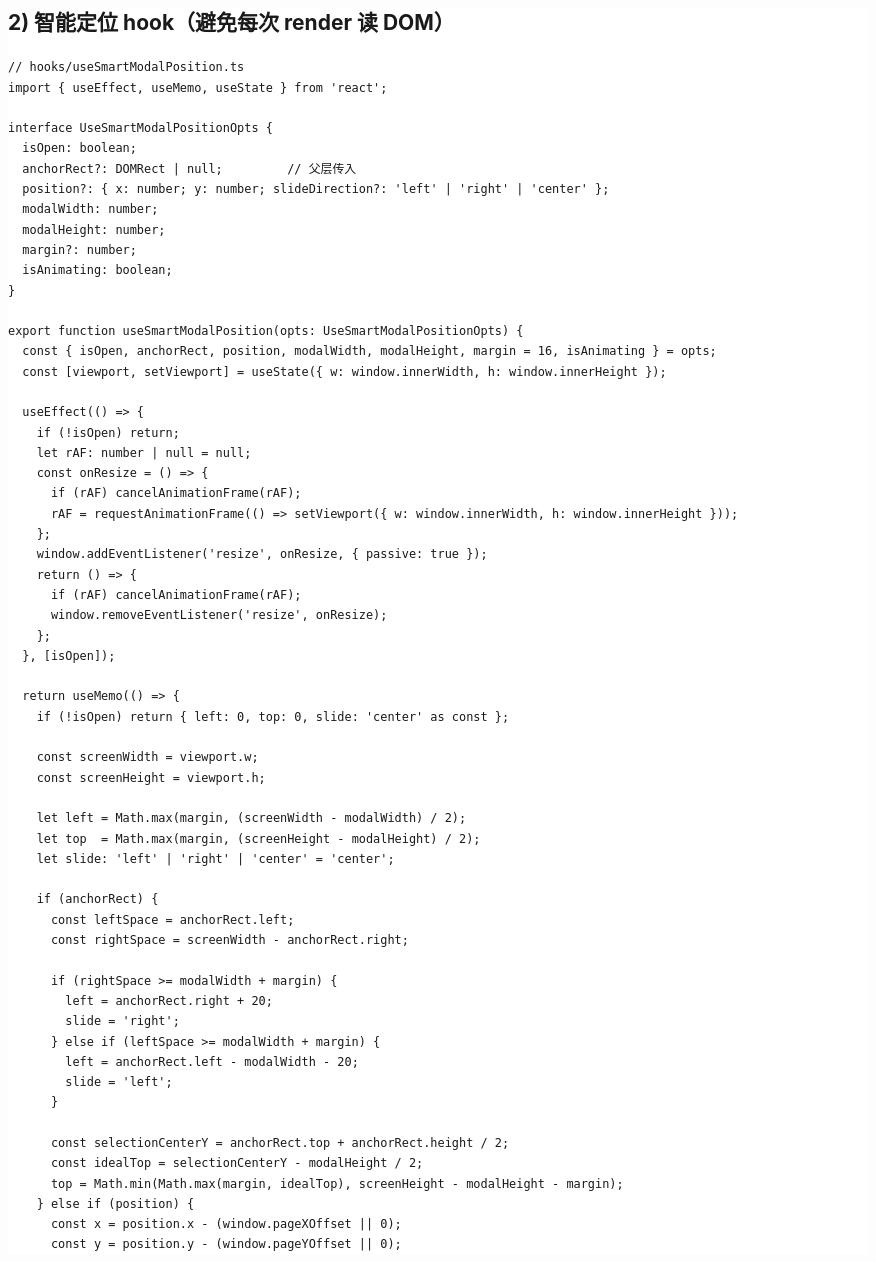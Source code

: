 ## 2) 智能定位 hook（避免每次 render 读 DOM）

```tsx
// hooks/useSmartModalPosition.ts
import { useEffect, useMemo, useState } from 'react';

interface UseSmartModalPositionOpts {
  isOpen: boolean;
  anchorRect?: DOMRect | null;         // 父层传入
  position?: { x: number; y: number; slideDirection?: 'left' | 'right' | 'center' };
  modalWidth: number;
  modalHeight: number;
  margin?: number;
  isAnimating: boolean;
}

export function useSmartModalPosition(opts: UseSmartModalPositionOpts) {
  const { isOpen, anchorRect, position, modalWidth, modalHeight, margin = 16, isAnimating } = opts;
  const [viewport, setViewport] = useState({ w: window.innerWidth, h: window.innerHeight });

  useEffect(() => {
    if (!isOpen) return;
    let rAF: number | null = null;
    const onResize = () => {
      if (rAF) cancelAnimationFrame(rAF);
      rAF = requestAnimationFrame(() => setViewport({ w: window.innerWidth, h: window.innerHeight }));
    };
    window.addEventListener('resize', onResize, { passive: true });
    return () => {
      if (rAF) cancelAnimationFrame(rAF);
      window.removeEventListener('resize', onResize);
    };
  }, [isOpen]);

  return useMemo(() => {
    if (!isOpen) return { left: 0, top: 0, slide: 'center' as const };

    const screenWidth = viewport.w;
    const screenHeight = viewport.h;

    let left = Math.max(margin, (screenWidth - modalWidth) / 2);
    let top  = Math.max(margin, (screenHeight - modalHeight) / 2);
    let slide: 'left' | 'right' | 'center' = 'center';

    if (anchorRect) {
      const leftSpace = anchorRect.left;
      const rightSpace = screenWidth - anchorRect.right;

      if (rightSpace >= modalWidth + margin) {
        left = anchorRect.right + 20;
        slide = 'right';
      } else if (leftSpace >= modalWidth + margin) {
        left = anchorRect.left - modalWidth - 20;
        slide = 'left';
      }

      const selectionCenterY = anchorRect.top + anchorRect.height / 2;
      const idealTop = selectionCenterY - modalHeight / 2;
      top = Math.min(Math.max(margin, idealTop), screenHeight - modalHeight - margin);
    } else if (position) {
      const x = position.x - (window.pageXOffset || 0);
      const y = position.y - (window.pageYOffset || 0);
```